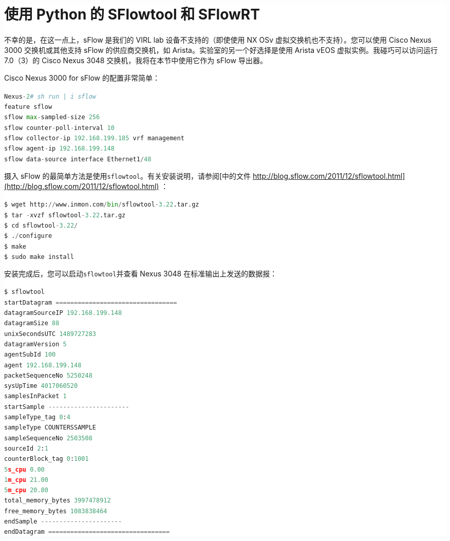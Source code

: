# 使用 Python 的 SFlowtool 和 SFlowRT

不幸的是，在这一点上，sFlow 是我们的 VIRL lab 设备不支持的（即使使用 NX OSv 虚拟交换机也不支持）。您可以使用 Cisco Nexus 3000 交换机或其他支持 sFlow 的供应商交换机，如 Arista。实验室的另一个好选择是使用 Arista vEOS 虚拟实例。我碰巧可以访问运行 7.0（3）的 Cisco Nexus 3048 交换机，我将在本节中使用它作为 sFlow 导出器。

Cisco Nexus 3000 for sFlow 的配置非常简单：

```py
Nexus-2# sh run | i sflow
feature sflow
sflow max-sampled-size 256
sflow counter-poll-interval 10
sflow collector-ip 192.168.199.185 vrf management
sflow agent-ip 192.168.199.148
sflow data-source interface Ethernet1/48
```

摄入 sFlow 的最简单方法是使用`sflowtool`。有关安装说明，请参阅[中的文件 http://blog.sflow.com/2011/12/sflowtool.html](http://blog.sflow.com/2011/12/sflowtool.html) ：

```py
$ wget http://www.inmon.com/bin/sflowtool-3.22.tar.gz
$ tar -xvzf sflowtool-3.22.tar.gz
$ cd sflowtool-3.22/
$ ./configure
$ make
$ sudo make install
```

安装完成后，您可以启动`sflowtool`并查看 Nexus 3048 在标准输出上发送的数据报：

```py
$ sflowtool
startDatagram =================================
datagramSourceIP 192.168.199.148
datagramSize 88
unixSecondsUTC 1489727283
datagramVersion 5
agentSubId 100
agent 192.168.199.148
packetSequenceNo 5250248
sysUpTime 4017060520
samplesInPacket 1
startSample ----------------------
sampleType_tag 0:4
sampleType COUNTERSSAMPLE
sampleSequenceNo 2503508
sourceId 2:1
counterBlock_tag 0:1001
5s_cpu 0.00
1m_cpu 21.00
5m_cpu 20.80
total_memory_bytes 3997478912
free_memory_bytes 1083838464
endSample ----------------------
endDatagram =================================
```
